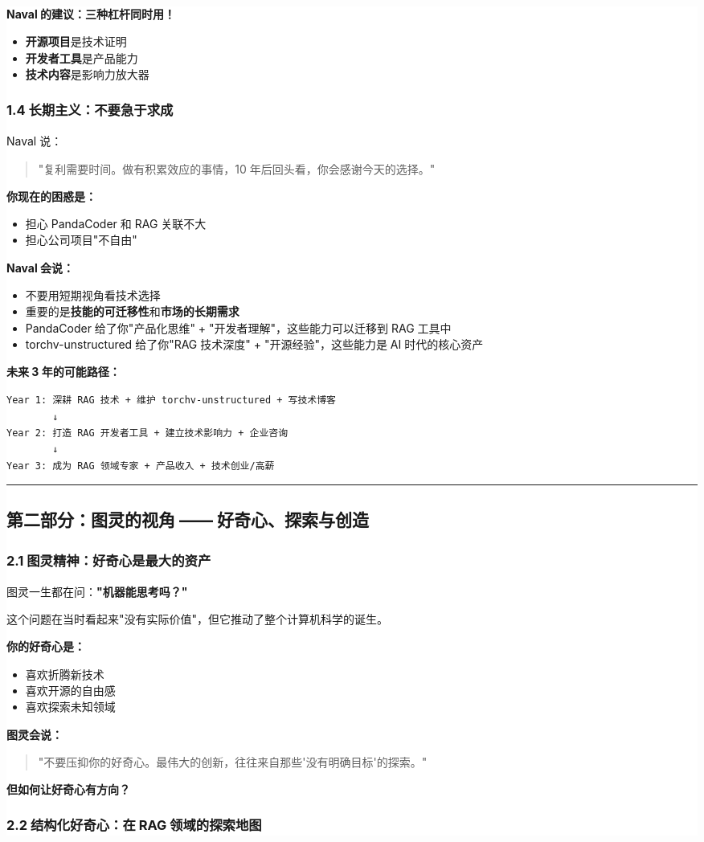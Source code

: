 **Naval 的建议：三种杠杆同时用！**

- **开源项目**是技术证明
- **开发者工具**是产品能力
- **技术内容**是影响力放大器

### 1.4 长期主义：不要急于求成

Naval 说：

> "复利需要时间。做有积累效应的事情，10 年后回头看，你会感谢今天的选择。"

**你现在的困惑是：**

- 担心 PandaCoder 和 RAG 关联不大
- 担心公司项目"不自由"

**Naval 会说：**

- 不要用短期视角看技术选择
- 重要的是**技能的可迁移性**和**市场的长期需求**
- PandaCoder 给了你"产品化思维" + "开发者理解"，这些能力可以迁移到 RAG 工具中
- torchv-unstructured 给了你"RAG 技术深度" + "开源经验"，这些能力是 AI 时代的核心资产

**未来 3 年的可能路径：**

```
Year 1: 深耕 RAG 技术 + 维护 torchv-unstructured + 写技术博客
        ↓
Year 2: 打造 RAG 开发者工具 + 建立技术影响力 + 企业咨询
        ↓
Year 3: 成为 RAG 领域专家 + 产品收入 + 技术创业/高薪
```

---

## 第二部分：图灵的视角 —— 好奇心、探索与创造

### 2.1 图灵精神：好奇心是最大的资产

图灵一生都在问：**"机器能思考吗？"**

这个问题在当时看起来"没有实际价值"，但它推动了整个计算机科学的诞生。

**你的好奇心是：**

- 喜欢折腾新技术
- 喜欢开源的自由感
- 喜欢探索未知领域

**图灵会说：**

> "不要压抑你的好奇心。最伟大的创新，往往来自那些'没有明确目标'的探索。"

**但如何让好奇心有方向？**

### 2.2 结构化好奇心：在 RAG 领域的探索地图
